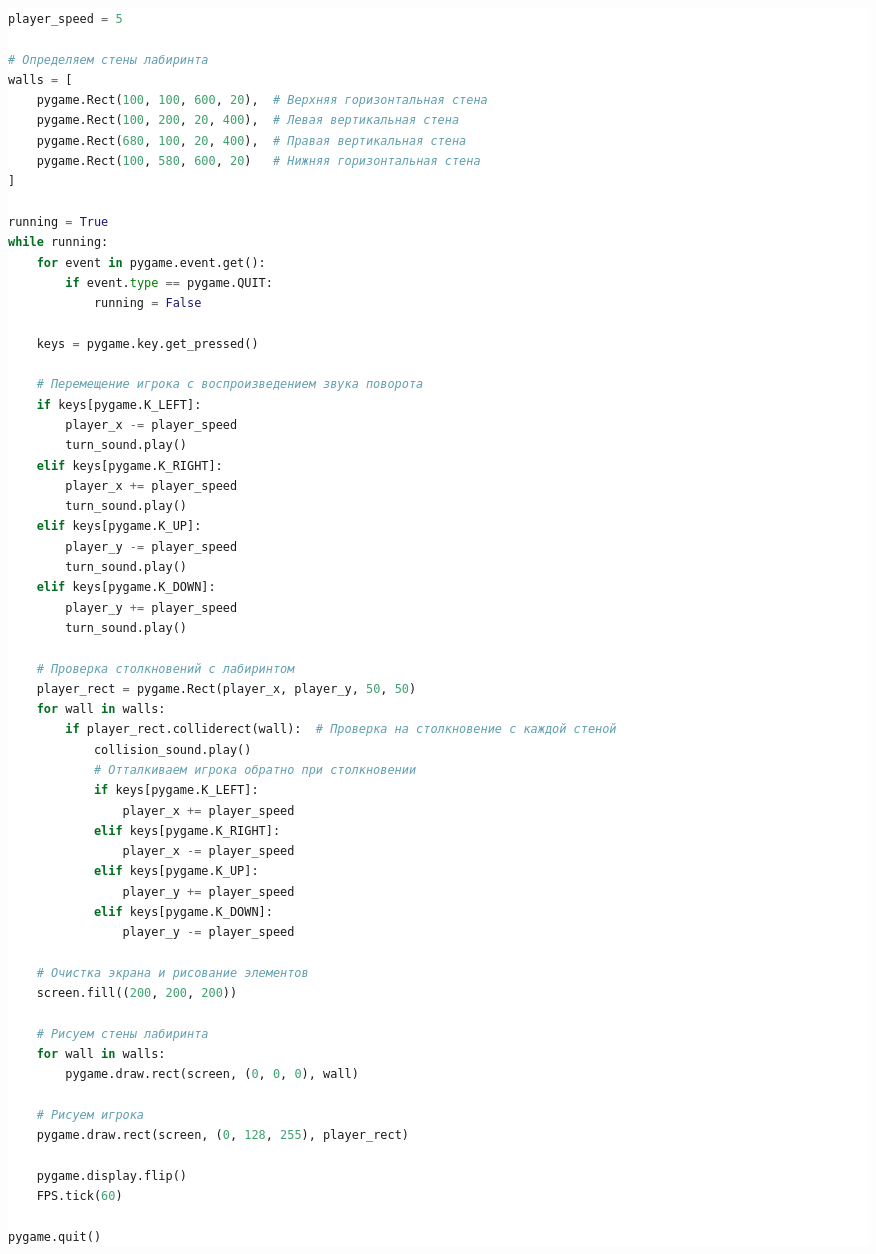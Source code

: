 ```python
player_speed = 5

# Определяем стены лабиринта
walls = [
    pygame.Rect(100, 100, 600, 20),  # Верхняя горизонтальная стена
    pygame.Rect(100, 200, 20, 400),  # Левая вертикальная стена
    pygame.Rect(680, 100, 20, 400),  # Правая вертикальная стена
    pygame.Rect(100, 580, 600, 20)   # Нижняя горизонтальная стена
]

running = True
while running:
    for event in pygame.event.get():
        if event.type == pygame.QUIT:
            running = False

    keys = pygame.key.get_pressed()

    # Перемещение игрока с воспроизведением звука поворота
    if keys[pygame.K_LEFT]:
        player_x -= player_speed
        turn_sound.play()
    elif keys[pygame.K_RIGHT]:
        player_x += player_speed
        turn_sound.play()
    elif keys[pygame.K_UP]:
        player_y -= player_speed
        turn_sound.play()
    elif keys[pygame.K_DOWN]:
        player_y += player_speed
        turn_sound.play()

    # Проверка столкновений с лабиринтом
    player_rect = pygame.Rect(player_x, player_y, 50, 50)
    for wall in walls:
        if player_rect.colliderect(wall):  # Проверка на столкновение с каждой стеной
            collision_sound.play()
            # Отталкиваем игрока обратно при столкновении
            if keys[pygame.K_LEFT]:
                player_x += player_speed
            elif keys[pygame.K_RIGHT]:
                player_x -= player_speed
            elif keys[pygame.K_UP]:
                player_y += player_speed
            elif keys[pygame.K_DOWN]:
                player_y -= player_speed

    # Очистка экрана и рисование элементов
    screen.fill((200, 200, 200))

    # Рисуем стены лабиринта
    for wall in walls:
        pygame.draw.rect(screen, (0, 0, 0), wall)

    # Рисуем игрока
    pygame.draw.rect(screen, (0, 128, 255), player_rect)

    pygame.display.flip()
    FPS.tick(60)

pygame.quit()
```
